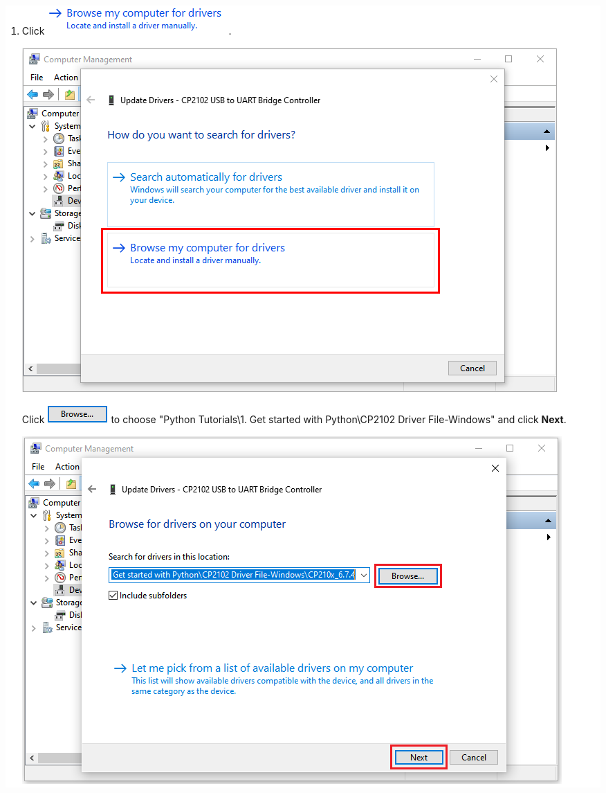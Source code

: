 
1.  Click ![image-20230602082059459](media/image-20230602082059459.png).

    ![](media/1cb9eaea189e4766d17a0a5977c23a74.png)
    

    Click ![image-20230602082122452](media/image-20230602082122452.png) to choose "Python Tutorials\\1. Get started with Python\\CP2102 Driver File-Windows" and click **Next**.
    
    ![](media/b1995fce2ccc024f32a9b9b83cbc28a6.png)
    